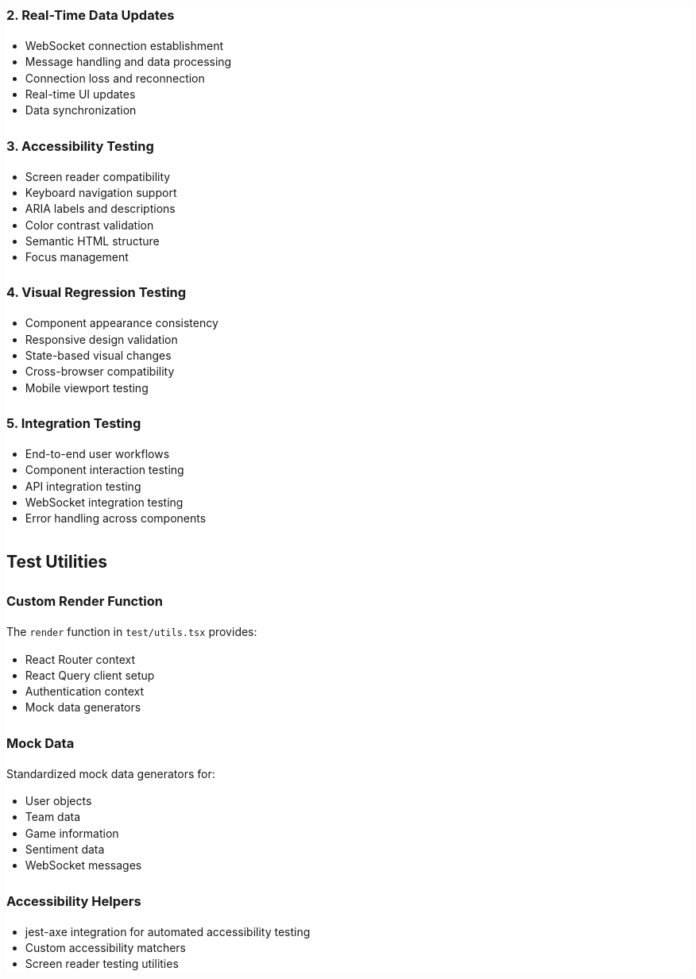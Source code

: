 ### 2. Real-Time Data Updates
- WebSocket connection establishment
- Message handling and data processing
- Connection loss and reconnection
- Real-time UI updates
- Data synchronization

### 3. Accessibility Testing
- Screen reader compatibility
- Keyboard navigation support
- ARIA labels and descriptions
- Color contrast validation
- Semantic HTML structure
- Focus management

### 4. Visual Regression Testing
- Component appearance consistency
- Responsive design validation
- State-based visual changes
- Cross-browser compatibility
- Mobile viewport testing

### 5. Integration Testing
- End-to-end user workflows
- Component interaction testing
- API integration testing
- WebSocket integration testing
- Error handling across components

## Test Utilities

### Custom Render Function
The `render` function in `test/utils.tsx` provides:
- React Router context
- React Query client setup
- Authentication context
- Mock data generators

### Mock Data
Standardized mock data generators for:
- User objects
- Team data
- Game information
- Sentiment data
- WebSocket messages

### Accessibility Helpers
- jest-axe integration for automated accessibility testing
- Custom accessibility matchers
- Screen reader testing utilities
